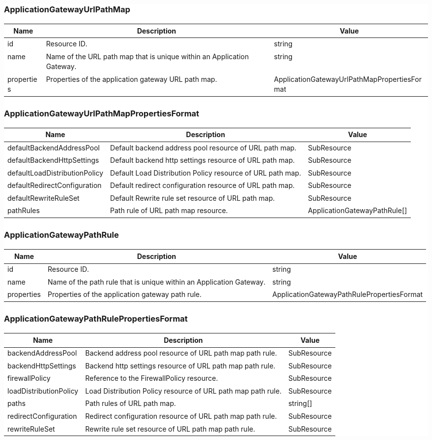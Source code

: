 
### ApplicationGatewayUrlPathMap

| Name | Description | Value |
|-|-|-|
| id | Resource ID. | string |
| name | Name of the URL path map that is unique within an Application Gateway. | string |
| properties | Properties of the application gateway URL path map. | ApplicationGatewayUrlPathMapPropertiesFormat |


### ApplicationGatewayUrlPathMapPropertiesFormat

| Name | Description | Value |
|-|-|-|
| defaultBackendAddressPool | Default backend address pool resource of URL path map. | SubResource |
| defaultBackendHttpSettings | Default backend http settings resource of URL path map. | SubResource |
| defaultLoadDistributionPolicy | Default Load Distribution Policy resource of URL path map. | SubResource |
| defaultRedirectConfiguration | Default redirect configuration resource of URL path map. | SubResource |
| defaultRewriteRuleSet | Default Rewrite rule set resource of URL path map. | SubResource |
| pathRules | Path rule of URL path map resource. | ApplicationGatewayPathRule[] |


### ApplicationGatewayPathRule

| Name | Description | Value |
|-|-|-|
| id | Resource ID. | string |
| name | Name of the path rule that is unique within an Application Gateway. | string |
| properties | Properties of the application gateway path rule. | ApplicationGatewayPathRulePropertiesFormat |


### ApplicationGatewayPathRulePropertiesFormat

| Name | Description | Value |
|-|-|-|
| backendAddressPool | Backend address pool resource of URL path map path rule. | SubResource |
| backendHttpSettings | Backend http settings resource of URL path map path rule. | SubResource |
| firewallPolicy | Reference to the FirewallPolicy resource. | SubResource |
| loadDistributionPolicy | Load Distribution Policy resource of URL path map path rule. | SubResource |
| paths | Path rules of URL path map. | string[] |
| redirectConfiguration | Redirect configuration resource of URL path map path rule. | SubResource |
| rewriteRuleSet | Rewrite rule set resource of URL path map path rule. | SubResource |

